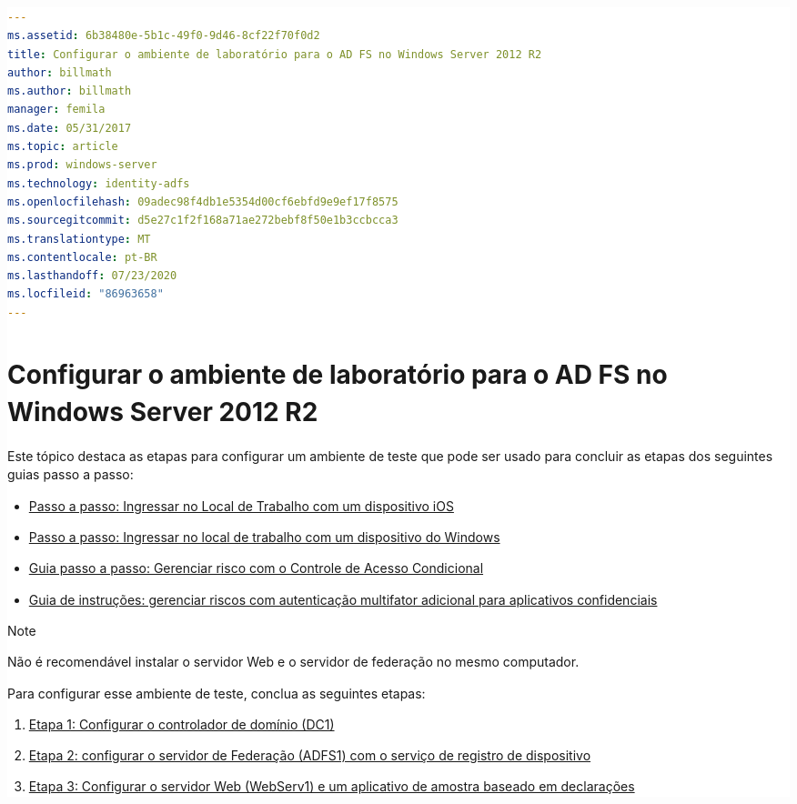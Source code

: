 ```yaml
---
ms.assetid: 6b38480e-5b1c-49f0-9d46-8cf22f70f0d2
title: Configurar o ambiente de laboratório para o AD FS no Windows Server 2012 R2
author: billmath
ms.author: billmath
manager: femila
ms.date: 05/31/2017
ms.topic: article
ms.prod: windows-server
ms.technology: identity-adfs
ms.openlocfilehash: 09adec98f4db1e5354d00cf6ebfd9e9ef17f8575
ms.sourcegitcommit: d5e27c1f2f168a71ae272bebf8f50e1b3ccbcca3
ms.translationtype: MT
ms.contentlocale: pt-BR
ms.lasthandoff: 07/23/2020
ms.locfileid: "86963658"
---
```

# <a name="set-up-the-lab-environment-for-ad-fs-in-windows-server-2012-r2"></a>Configurar o ambiente de laboratório para o AD FS no Windows Server 2012 R2


Este tópico destaca as etapas para configurar um ambiente de teste que pode ser usado para concluir as etapas dos seguintes guias passo a passo:

-   [Passo a passo: Ingressar no Local de Trabalho com um dispositivo iOS](../../ad-fs/operations/Walkthrough--Workplace-Join-with-an-iOS-Device.md)

-   [Passo a passo: Ingressar no local de trabalho com um dispositivo do Windows](../../ad-fs/operations/Walkthrough--Workplace-Join-with-a-Windows-Device.md)


-   [Guia passo a passo: Gerenciar risco com o Controle de Acesso Condicional](../../ad-fs/operations/Walkthrough-Guide--Manage-Risk-with-Conditional-Access-Control.md)

-   [Guia de instruções: gerenciar riscos com autenticação multifator adicional para aplicativos confidenciais](../../ad-fs/operations/Walkthrough-Guide--Manage-Risk-with-Additional-Multi-Factor-Authentication-for-Sensitive-Applications.md)

> [!NOTE]
> Não é recomendável instalar o servidor Web e o servidor de federação no mesmo computador.

Para configurar esse ambiente de teste, conclua as seguintes etapas:

1.  [Etapa 1: Configurar o controlador de domínio (DC1)](../../ad-fs/deployment/Set-up-the-lab-environment-for-AD-FS-in-Windows-Server-2012-R2.md#BKMK_1)

2.  [Etapa 2: configurar o servidor de Federação (ADFS1) com o serviço de registro de dispositivo](../../ad-fs/deployment/Set-up-the-lab-environment-for-AD-FS-in-Windows-Server-2012-R2.md#BKMK_4)

3.  [Etapa 3: Configurar o servidor Web (WebServ1) e um aplicativo de amostra baseado em declarações](../../ad-fs/deployment/Set-up-the-lab-environment-for-AD-FS-in-Windows-Server-2012-R2.md#BKMK_5)
